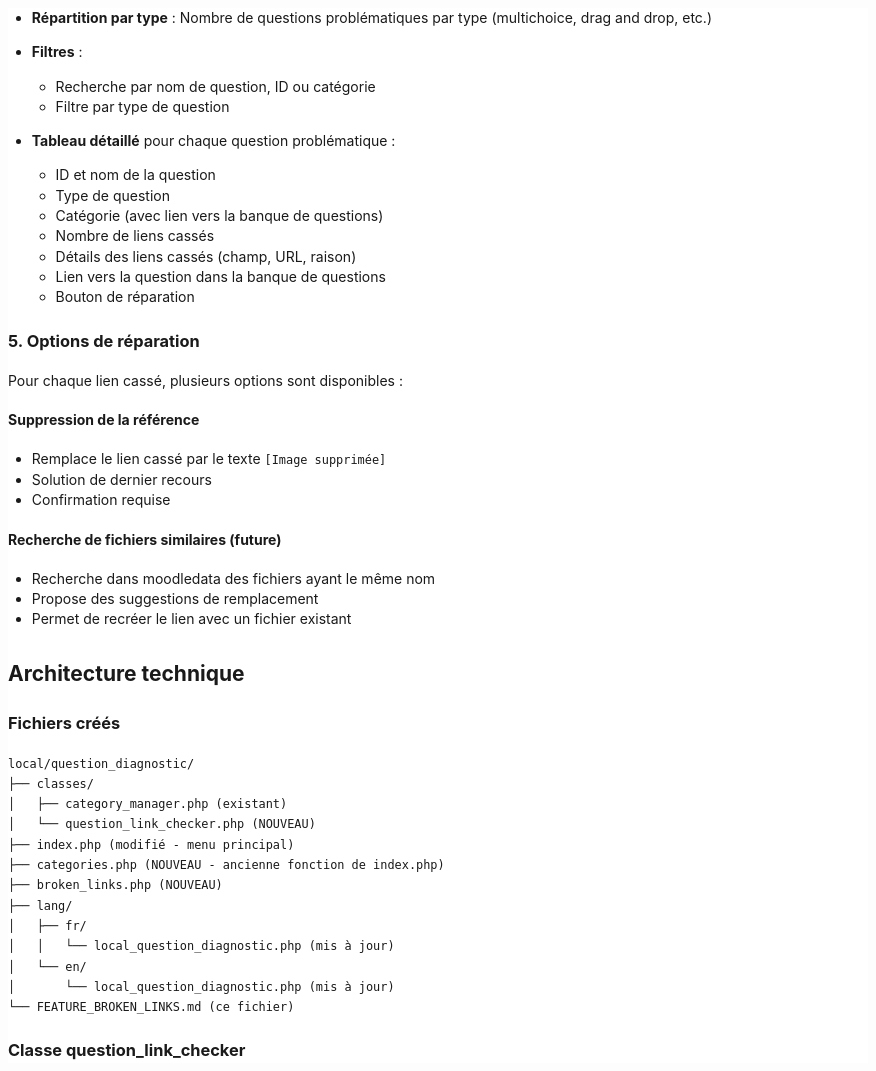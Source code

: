 - **Répartition par type** : Nombre de questions problématiques par type (multichoice, drag and drop, etc.)

- **Filtres** :
  - Recherche par nom de question, ID ou catégorie
  - Filtre par type de question

- **Tableau détaillé** pour chaque question problématique :
  - ID et nom de la question
  - Type de question
  - Catégorie (avec lien vers la banque de questions)
  - Nombre de liens cassés
  - Détails des liens cassés (champ, URL, raison)
  - Lien vers la question dans la banque de questions
  - Bouton de réparation

### 5. Options de réparation

Pour chaque lien cassé, plusieurs options sont disponibles :

#### Suppression de la référence
- Remplace le lien cassé par le texte `[Image supprimée]`
- Solution de dernier recours
- Confirmation requise

#### Recherche de fichiers similaires (future)
- Recherche dans moodledata des fichiers ayant le même nom
- Propose des suggestions de remplacement
- Permet de recréer le lien avec un fichier existant

## Architecture technique

### Fichiers créés

```
local/question_diagnostic/
├── classes/
│   ├── category_manager.php (existant)
│   └── question_link_checker.php (NOUVEAU)
├── index.php (modifié - menu principal)
├── categories.php (NOUVEAU - ancienne fonction de index.php)
├── broken_links.php (NOUVEAU)
├── lang/
│   ├── fr/
│   │   └── local_question_diagnostic.php (mis à jour)
│   └── en/
│       └── local_question_diagnostic.php (mis à jour)
└── FEATURE_BROKEN_LINKS.md (ce fichier)
```

### Classe question_link_checker
